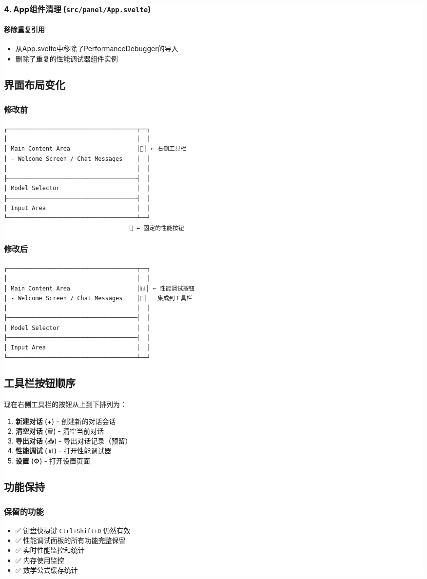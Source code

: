 ### 4. App组件清理 (`src/panel/App.svelte`)

#### 移除重复引用
- 从App.svelte中移除了PerformanceDebugger的导入
- 删除了重复的性能调试器组件实例

## 界面布局变化

### 修改前
```
┌─────────────────────────────────────┬──┐
│                                     │  │
│ Main Content Area                   │🔧│ ← 右侧工具栏
│ - Welcome Screen / Chat Messages    │  │
│                                     │  │
├─────────────────────────────────────┤  │
│ Model Selector                      │  │
├─────────────────────────────────────┤  │
│ Input Area                          │  │
└─────────────────────────────────────┴──┘
                                    🔧 ← 固定的性能按钮
```

### 修改后
```
┌─────────────────────────────────────┬──┐
│                                     │  │
│ Main Content Area                   │📊│ ← 性能调试按钮
│ - Welcome Screen / Chat Messages    │🔧│   集成到工具栏
│                                     │  │
├─────────────────────────────────────┤  │
│ Model Selector                      │  │
├─────────────────────────────────────┤  │
│ Input Area                          │  │
└─────────────────────────────────────┴──┘
```

## 工具栏按钮顺序

现在右侧工具栏的按钮从上到下排列为：

1. **新建对话** (+) - 创建新的对话会话
2. **清空对话** (🗑️) - 清空当前对话
3. **导出对话** (📥) - 导出对话记录（预留）
4. **性能调试** (📊) - 打开性能调试器
5. **设置** (⚙️) - 打开设置页面

## 功能保持

### 保留的功能
- ✅ 键盘快捷键 `Ctrl+Shift+D` 仍然有效
- ✅ 性能调试面板的所有功能完整保留
- ✅ 实时性能监控和统计
- ✅ 内存使用监控
- ✅ 数学公式缓存统计
